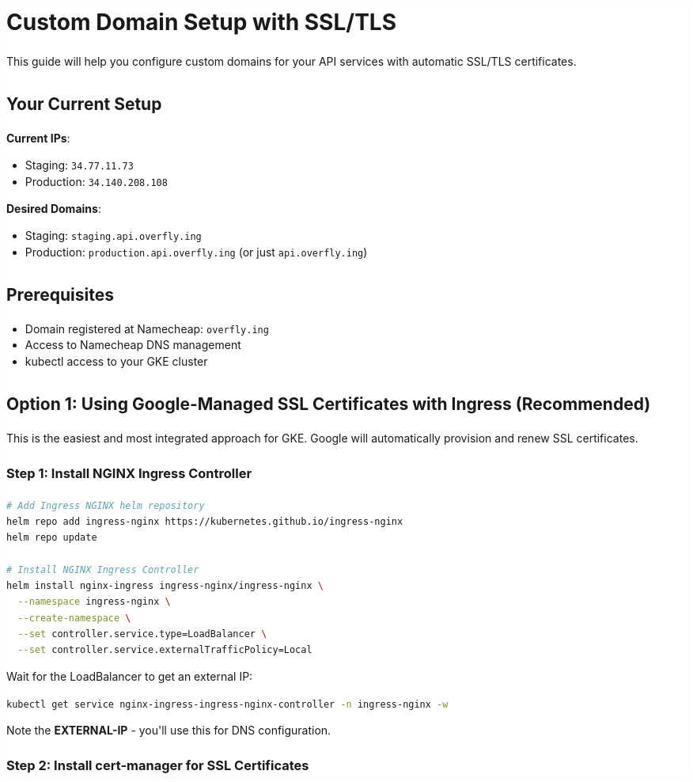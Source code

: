 # Custom Domain Setup with SSL/TLS

This guide will help you configure custom domains for your API services with automatic SSL/TLS certificates.

## Your Current Setup

**Current IPs**:
- Staging: `34.77.11.73`
- Production: `34.140.208.108`

**Desired Domains**:
- Staging: `staging.api.overfly.ing`
- Production: `production.api.overfly.ing` (or just `api.overfly.ing`)

## Prerequisites

- Domain registered at Namecheap: `overfly.ing`
- Access to Namecheap DNS management
- kubectl access to your GKE cluster

## Option 1: Using Google-Managed SSL Certificates with Ingress (Recommended)

This is the easiest and most integrated approach for GKE. Google will automatically provision and renew SSL certificates.

### Step 1: Install NGINX Ingress Controller

```bash
# Add Ingress NGINX helm repository
helm repo add ingress-nginx https://kubernetes.github.io/ingress-nginx
helm repo update

# Install NGINX Ingress Controller
helm install nginx-ingress ingress-nginx/ingress-nginx \
  --namespace ingress-nginx \
  --create-namespace \
  --set controller.service.type=LoadBalancer \
  --set controller.service.externalTrafficPolicy=Local
```

Wait for the LoadBalancer to get an external IP:

```bash
kubectl get service nginx-ingress-ingress-nginx-controller -n ingress-nginx -w
```

Note the **EXTERNAL-IP** - you'll use this for DNS configuration.

### Step 2: Install cert-manager for SSL Certificates
